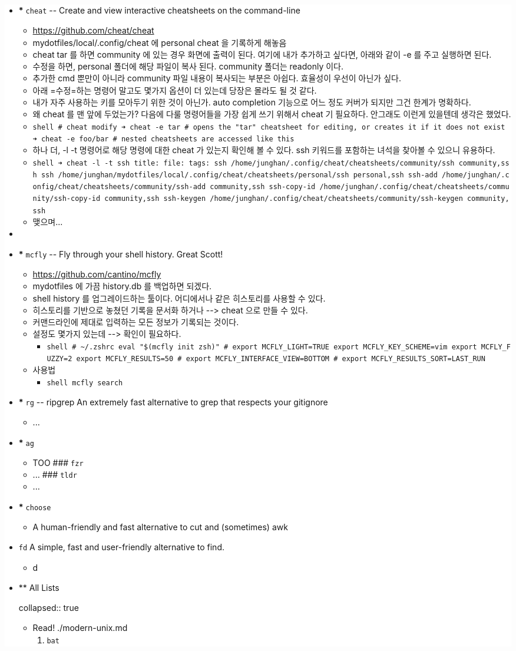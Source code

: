-   **\*** `cheat` -- Create and view interactive cheatsheets on the command-line
    -   <https://github.com/cheat/cheat>
    -   mydotfiles/local/.config/cheat 에 personal cheat 을 기록하게 해놓음
    -   cheat tar 를 하면 community 에 있는 경우 화면에 출력이 된다. 여기에 내가 추가하고 싶다면, 아래와 같이 -e 를 주고 실행하면 된다.
    -   수정을 하면, personal 폴더에 해당 파일이 복사 된다. community 폴더는 readonly 이다.
    -   추가한 cmd 뿐만이 아니라 community 파일 내용이 복사되는 부분은 아쉽다. 효율성이 우선이 아닌가 싶다.
    -   아래 =수정=하는 명령어 말고도 몇가지 옵션이 더 있는데 당장은 몰라도 될 것 같다.
    -   내가 자주 사용하는 키를 모아두기 위한 것이 아닌가. auto completion 기능으로 어느 정도 커버가 되지만 그건 한계가 명확하다.
    -   왜 cheat 를 맨 앞에 두었는가? 다음에 다룰 명령어들을 가장 쉽게 쓰기 위해서 cheat 기 필요하다. 안그래도 이런게 있을텐데 생각은 했었다.
    -   `shell # cheat modify ➜ cheat -e tar # opens the "tar" cheatsheet for editing, or creates it if it does not exist ➜ cheat -e foo/bar # nested cheatsheets are accessed like this`
    -   하나 더, -l -t 명령어로 해당 명령에 대한 cheat 가 있는지 확인해 볼 수 있다. ssh 키워드를 포함하는 녀석을 찾아볼 수 있으니 유용하다.
    -   `shell ➜ cheat -l -t ssh title: file: tags: ssh /home/junghan/.config/cheat/cheatsheets/community/ssh community,ssh ssh /home/junghan/mydotfiles/local/.config/cheat/cheatsheets/personal/ssh personal,ssh ssh-add /home/junghan/.config/cheat/cheatsheets/community/ssh-add community,ssh ssh-copy-id /home/junghan/.config/cheat/cheatsheets/community/ssh-copy-id community,ssh ssh-keygen /home/junghan/.config/cheat/cheatsheets/community/ssh-keygen community,ssh`
    -   맺으며...

-


-   **\*** `mcfly` -- Fly through your shell history. Great Scott!
    -   <https://github.com/cantino/mcfly>
    -   mydotfiles 에 가끔 history.db 를 백업하면 되겠다.
    -   shell history 를 업그레이드하는 툴이다. 어디에서나 같은 히스토리를 사용할 수 있다.
    -   히스토리를 기반으로 놓쳤던 기록을 문서화 하거나 --&gt; cheat 으로 만들 수 있다.
    -   커맨드라인에 제대로 입력하는 모든 정보가 기록되는 것이다.
    -   설정도 몇가지 있는데 --&gt; 확인이 필요하다.
        -   `shell # ~/.zshrc eval "$(mcfly init zsh)" # export MCFLY_LIGHT=TRUE export MCFLY_KEY_SCHEME=vim export MCFLY_FUZZY=2 export MCFLY_RESULTS=50 # export MCFLY_INTERFACE_VIEW=BOTTOM # export MCFLY_RESULTS_SORT=LAST_RUN`
    -   사용법
        -   `shell mcfly search`

-   **\*** `rg` -- ripgrep An extremely fast alternative to grep that respects your gitignore
    -   ...

-   **\*** `ag`
    -   TOO \### `fzr`
    -   ... \### `tldr`
    -   ...

-   **\*** `choose`
    -   A human-friendly and fast alternative to cut and (sometimes) awk

-   `fd` A simple, fast and user-friendly alternative to find.
    -   d

-   \*\* All Lists

    collapsed:: true

    -   Read! ./modern-unix.md
        1.  `bat`

